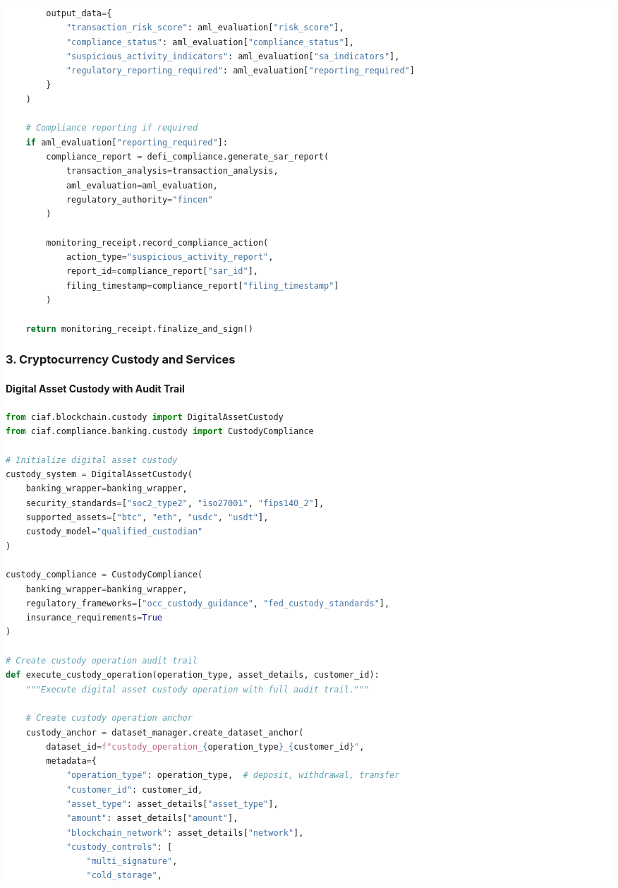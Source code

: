 ```python
        output_data={
            "transaction_risk_score": aml_evaluation["risk_score"],
            "compliance_status": aml_evaluation["compliance_status"],
            "suspicious_activity_indicators": aml_evaluation["sa_indicators"],
            "regulatory_reporting_required": aml_evaluation["reporting_required"]
        }
    )
    
    # Compliance reporting if required
    if aml_evaluation["reporting_required"]:
        compliance_report = defi_compliance.generate_sar_report(
            transaction_analysis=transaction_analysis,
            aml_evaluation=aml_evaluation,
            regulatory_authority="fincen"
        )
        
        monitoring_receipt.record_compliance_action(
            action_type="suspicious_activity_report",
            report_id=compliance_report["sar_id"],
            filing_timestamp=compliance_report["filing_timestamp"]
        )
    
    return monitoring_receipt.finalize_and_sign()
```

### 3. Cryptocurrency Custody and Services

#### Digital Asset Custody with Audit Trail

```python
from ciaf.blockchain.custody import DigitalAssetCustody
from ciaf.compliance.banking.custody import CustodyCompliance

# Initialize digital asset custody
custody_system = DigitalAssetCustody(
    banking_wrapper=banking_wrapper,
    security_standards=["soc2_type2", "iso27001", "fips140_2"],
    supported_assets=["btc", "eth", "usdc", "usdt"],
    custody_model="qualified_custodian"
)

custody_compliance = CustodyCompliance(
    banking_wrapper=banking_wrapper,
    regulatory_frameworks=["occ_custody_guidance", "fed_custody_standards"],
    insurance_requirements=True
)

# Create custody operation audit trail
def execute_custody_operation(operation_type, asset_details, customer_id):
    """Execute digital asset custody operation with full audit trail."""
    
    # Create custody operation anchor
    custody_anchor = dataset_manager.create_dataset_anchor(
        dataset_id=f"custody_operation_{operation_type}_{customer_id}",
        metadata={
            "operation_type": operation_type,  # deposit, withdrawal, transfer
            "customer_id": customer_id,
            "asset_type": asset_details["asset_type"],
            "amount": asset_details["amount"],
            "blockchain_network": asset_details["network"],
            "custody_controls": [
                "multi_signature",
                "cold_storage",
```